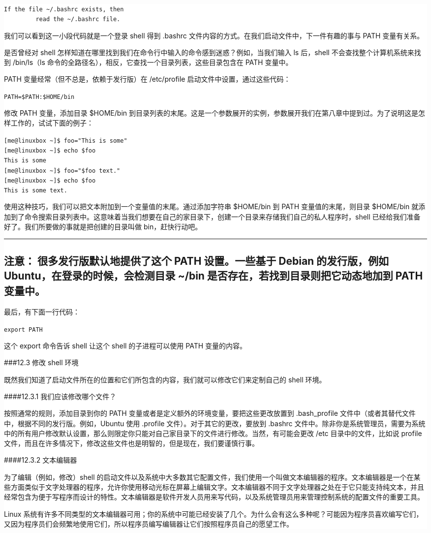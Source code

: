 ```
If the file ~/.bashrc exists, then
         read the ~/.bashrc file.
```

我们可以看到这一小段代码就是一个登录 shell 得到 .bashrc 文件内容的方式。在我们启动文件中，下一件有趣的事与 PATH 变量有关系。

是否曾经对 shell 怎样知道在哪里找到我们在命令行中输入的命令感到迷惑？例如，当我们输入 ls 后，shell 不会查找整个计算机系统来找到 /bin/ls（ls 命令的全路径名），相反，它查找一个目录列表，这些目录包含在 PATH 变量中。

PATH 变量经常（但不总是，依赖于发行版）在 /etc/profile 启动文件中设置，通过这些代码：

```
PATH=$PATH:$HOME/bin
```

修改 PATH 变量，添加目录 $HOME/bin 到目录列表的末尾。这是一个参数展开的实例，参数展开我们在第八章中提到过。为了说明这是怎样工作的，试试下面的例子：

```
[me@linuxbox ~]$ foo="This is some"
[me@linuxbox ~]$ echo $foo
This is some
[me@linuxbox ~]$ foo="$foo text."
[me@linuxbox ~]$ echo $foo
This is some text.
```

使用这种技巧，我们可以把文本附加到一个变量值的末尾。通过添加字符串 $HOME/bin 到 PATH 变量值的末尾，则目录 $HOME/bin 就添加到了命令搜索目录列表中。这意味着当我们想要在自己的家目录下，创建一个目录来存储我们自己的私人程序时，shell 已经给我们准备好了。我们所要做的事就是把创建的目录叫做 bin，赶快行动吧。

-----
**注意：**
很多发行版默认地提供了这个 PATH 设置。一些基于 Debian 的发行版，例如 Ubuntu，在登录的时候，会检测目录 ~/bin 是否存在，若找到目录则把它动态地加到 PATH 变量中。
-----

最后，有下面一行代码：

```
export PATH
```

这个 export 命令告诉 shell 让这个 shell 的子进程可以使用 PATH 变量的内容。

###12.3 修改 shell 环境

既然我们知道了启动文件所在的位置和它们所包含的内容，我们就可以修改它们来定制自己的 shell 环境。

####12.3.1 我们应该修改哪个文件？

按照通常的规则，添加目录到你的 PATH 变量或者是定义额外的环境变量，要把这些更改放置到 .bash_profile 文件中（或者其替代文件中，根据不同的发行版。例如，Ubuntu 使用 .profile 文件）。对于其它的更改，要放到 .bashrc 文件中。除非你是系统管理员，需要为系统中的所有用户修改默认设置，那么则限定你只能对自己家目录下的文件进行修改。当然，有可能会更改 /etc 目录中的文件，比如说 profile 文件，而且在许多情况下，修改这些文件也是明智的，但是现在，我们要谨慎行事。

####12.3.2 文本编辑器

为了编辑（例如，修改）shell 的启动文件以及系统中大多数其它配置文件，我们使用一个叫做文本编辑器的程序。文本编辑器是一个在某些方面类似于文字处理器的程序，允许你使用移动光标在屏幕上编辑文字。文本编辑器不同于文字处理器之处在于它只能支持纯文本，并且经常包含为便于写程序而设计的特性。文本编辑器是软件开发人员用来写代码，以及系统管理员用来管理控制系统的配置文件的重要工具。

Linux 系统有许多不同类型的文本编辑器可用；你的系统中可能已经安装了几个。为什么会有这么多种呢？可能因为程序员喜欢编写它们，又因为程序员们会频繁地使用它们，所以程序员编写编辑器让它们按照程序员自己的愿望工作。

